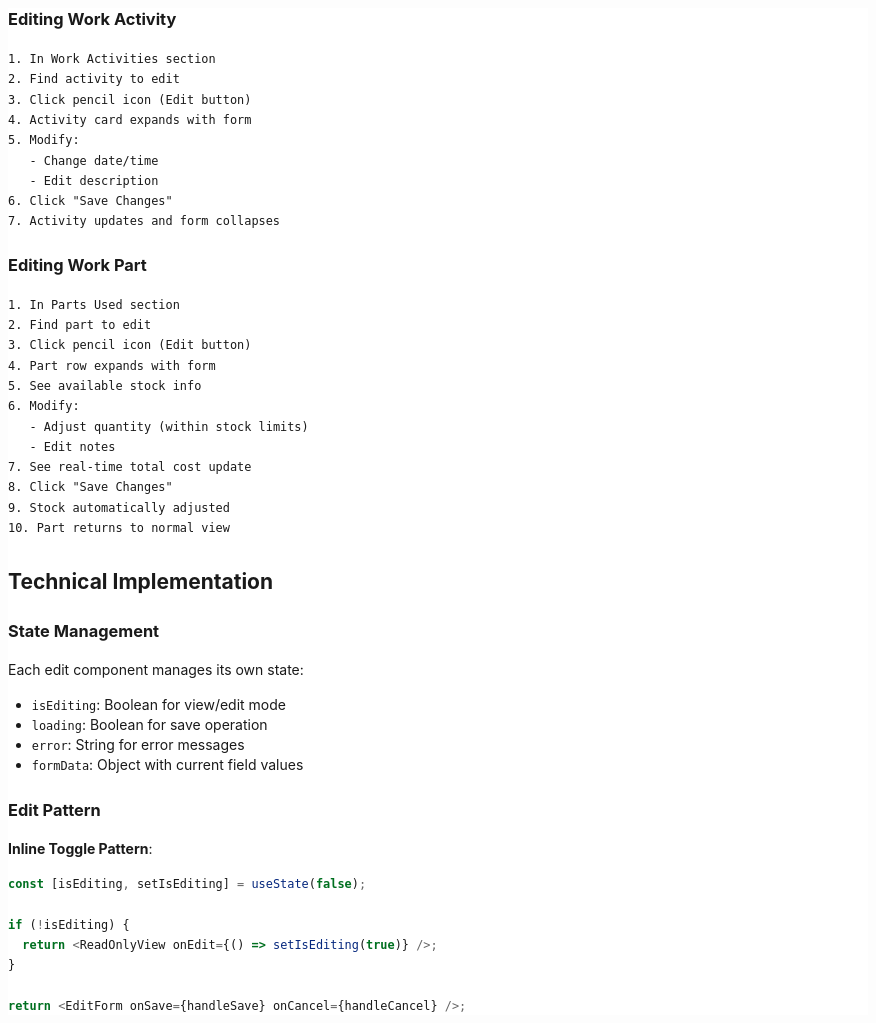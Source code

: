 ### Editing Work Activity

```
1. In Work Activities section
2. Find activity to edit
3. Click pencil icon (Edit button)
4. Activity card expands with form
5. Modify:
   - Change date/time
   - Edit description
6. Click "Save Changes"
7. Activity updates and form collapses
```

### Editing Work Part

```
1. In Parts Used section
2. Find part to edit
3. Click pencil icon (Edit button)
4. Part row expands with form
5. See available stock info
6. Modify:
   - Adjust quantity (within stock limits)
   - Edit notes
7. See real-time total cost update
8. Click "Save Changes"
9. Stock automatically adjusted
10. Part returns to normal view
```

## Technical Implementation

### State Management

Each edit component manages its own state:
- `isEditing`: Boolean for view/edit mode
- `loading`: Boolean for save operation
- `error`: String for error messages
- `formData`: Object with current field values

### Edit Pattern

**Inline Toggle Pattern**:
```typescript
const [isEditing, setIsEditing] = useState(false);

if (!isEditing) {
  return <ReadOnlyView onEdit={() => setIsEditing(true)} />;
}

return <EditForm onSave={handleSave} onCancel={handleCancel} />;
```
